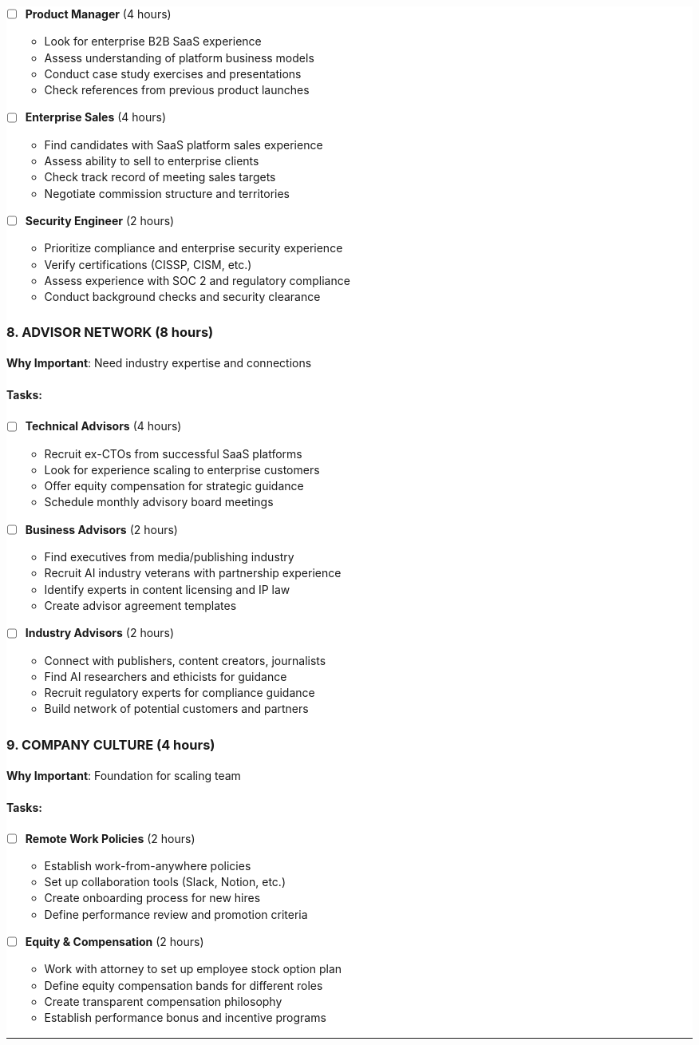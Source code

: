 - [ ] **Product Manager** (4 hours)
  - Look for enterprise B2B SaaS experience
  - Assess understanding of platform business models
  - Conduct case study exercises and presentations
  - Check references from previous product launches

- [ ] **Enterprise Sales** (4 hours)
  - Find candidates with SaaS platform sales experience
  - Assess ability to sell to enterprise clients
  - Check track record of meeting sales targets
  - Negotiate commission structure and territories

- [ ] **Security Engineer** (2 hours)
  - Prioritize compliance and enterprise security experience
  - Verify certifications (CISSP, CISM, etc.)
  - Assess experience with SOC 2 and regulatory compliance
  - Conduct background checks and security clearance

### 8. ADVISOR NETWORK (8 hours)
**Why Important**: Need industry expertise and connections

#### Tasks:
- [ ] **Technical Advisors** (4 hours)
  - Recruit ex-CTOs from successful SaaS platforms
  - Look for experience scaling to enterprise customers
  - Offer equity compensation for strategic guidance
  - Schedule monthly advisory board meetings

- [ ] **Business Advisors** (2 hours)
  - Find executives from media/publishing industry
  - Recruit AI industry veterans with partnership experience
  - Identify experts in content licensing and IP law
  - Create advisor agreement templates

- [ ] **Industry Advisors** (2 hours)
  - Connect with publishers, content creators, journalists
  - Find AI researchers and ethicists for guidance
  - Recruit regulatory experts for compliance guidance
  - Build network of potential customers and partners

### 9. COMPANY CULTURE (4 hours)
**Why Important**: Foundation for scaling team

#### Tasks:
- [ ] **Remote Work Policies** (2 hours)
  - Establish work-from-anywhere policies
  - Set up collaboration tools (Slack, Notion, etc.)
  - Create onboarding process for new hires
  - Define performance review and promotion criteria

- [ ] **Equity & Compensation** (2 hours)
  - Work with attorney to set up employee stock option plan
  - Define equity compensation bands for different roles
  - Create transparent compensation philosophy
  - Establish performance bonus and incentive programs

---